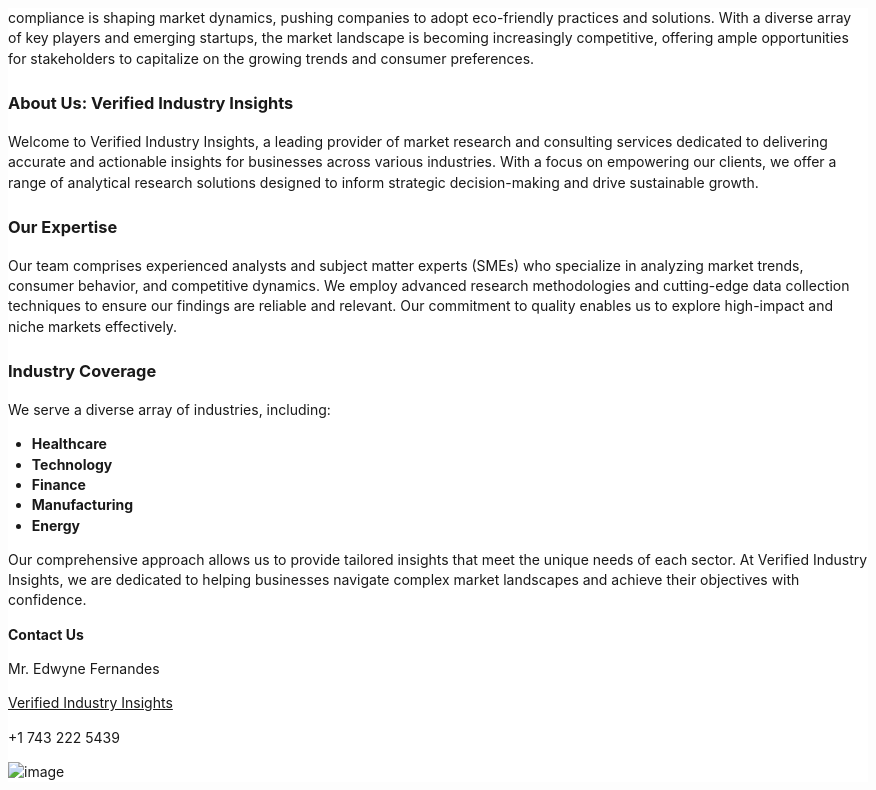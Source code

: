 compliance is shaping market dynamics, pushing companies to adopt eco-friendly practices and solutions. With a diverse array of key players and emerging startups, the market landscape is becoming increasingly competitive, offering ample opportunities for stakeholders to capitalize on the growing trends and consumer preferences.</p><h3>About Us: Verified Industry Insights</h3><p>Welcome to Verified Industry Insights, a leading provider of market research and consulting services dedicated to delivering accurate and actionable insights for businesses across various industries. With a focus on empowering our clients, we offer a range of analytical research solutions designed to inform strategic decision-making and drive sustainable growth.</p><h3>Our Expertise</h3><p>Our team comprises experienced analysts and subject matter experts (SMEs) who specialize in analyzing market trends, consumer behavior, and competitive dynamics. We employ advanced research methodologies and cutting-edge data collection techniques to ensure our findings are reliable and relevant. Our commitment to quality enables us to explore high-impact and niche markets effectively.</p><h3>Industry Coverage</h3><p>We serve a diverse array of industries, including:</p><ul><li><strong>Healthcare</strong></li><li><strong>Technology</strong></li><li><strong>Finance</strong></li><li><strong>Manufacturing</strong></li><li><strong>Energy</strong></li></ul><p>Our comprehensive approach allows us to provide tailored insights that meet the unique needs of each sector. At Verified Industry Insights, we are dedicated to helping businesses navigate complex market landscapes and achieve their objectives with confidence.</p><p><strong>Contact Us</strong></p><p>Mr. Edwyne Fernandes</p><p><a href="https://www.verifiedindustryinsights.com/">Verified Industry Insights</a></p><p>+1 743 222 5439</p>
![image](https://github.com/user-attachments/assets/2381f3b7-76b1-4ee1-b38f-ae4ba9cc51d4)
